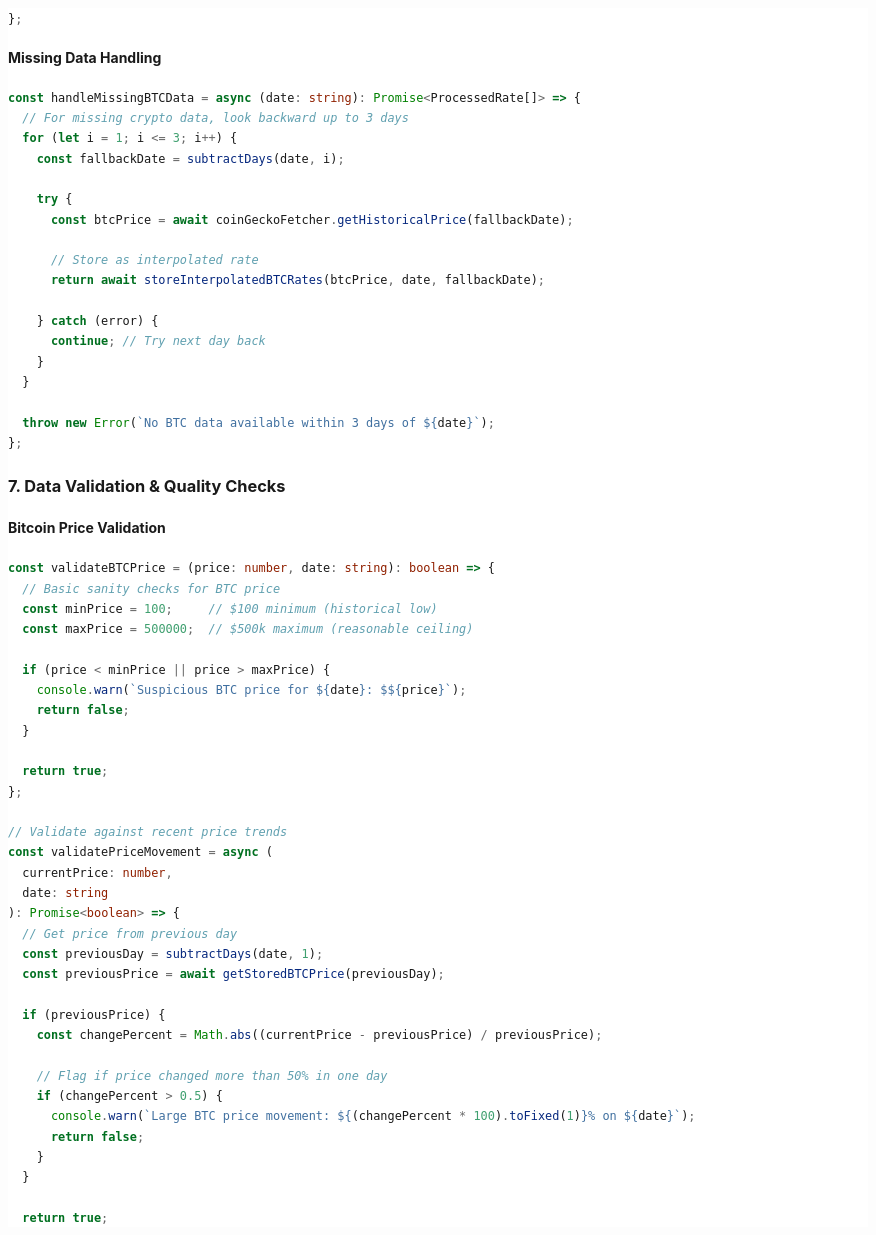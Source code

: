 ```typescript
};
```

#### Missing Data Handling

```typescript
const handleMissingBTCData = async (date: string): Promise<ProcessedRate[]> => {
  // For missing crypto data, look backward up to 3 days
  for (let i = 1; i <= 3; i++) {
    const fallbackDate = subtractDays(date, i);
    
    try {
      const btcPrice = await coinGeckoFetcher.getHistoricalPrice(fallbackDate);
      
      // Store as interpolated rate
      return await storeInterpolatedBTCRates(btcPrice, date, fallbackDate);
      
    } catch (error) {
      continue; // Try next day back
    }
  }
  
  throw new Error(`No BTC data available within 3 days of ${date}`);
};
```

### 7. Data Validation & Quality Checks

#### Bitcoin Price Validation

```typescript
const validateBTCPrice = (price: number, date: string): boolean => {
  // Basic sanity checks for BTC price
  const minPrice = 100;     // $100 minimum (historical low)
  const maxPrice = 500000;  // $500k maximum (reasonable ceiling)
  
  if (price < minPrice || price > maxPrice) {
    console.warn(`Suspicious BTC price for ${date}: $${price}`);
    return false;
  }
  
  return true;
};

// Validate against recent price trends
const validatePriceMovement = async (
  currentPrice: number, 
  date: string
): Promise<boolean> => {
  // Get price from previous day
  const previousDay = subtractDays(date, 1);
  const previousPrice = await getStoredBTCPrice(previousDay);
  
  if (previousPrice) {
    const changePercent = Math.abs((currentPrice - previousPrice) / previousPrice);
    
    // Flag if price changed more than 50% in one day
    if (changePercent > 0.5) {
      console.warn(`Large BTC price movement: ${(changePercent * 100).toFixed(1)}% on ${date}`);
      return false;
    }
  }
  
  return true;
```